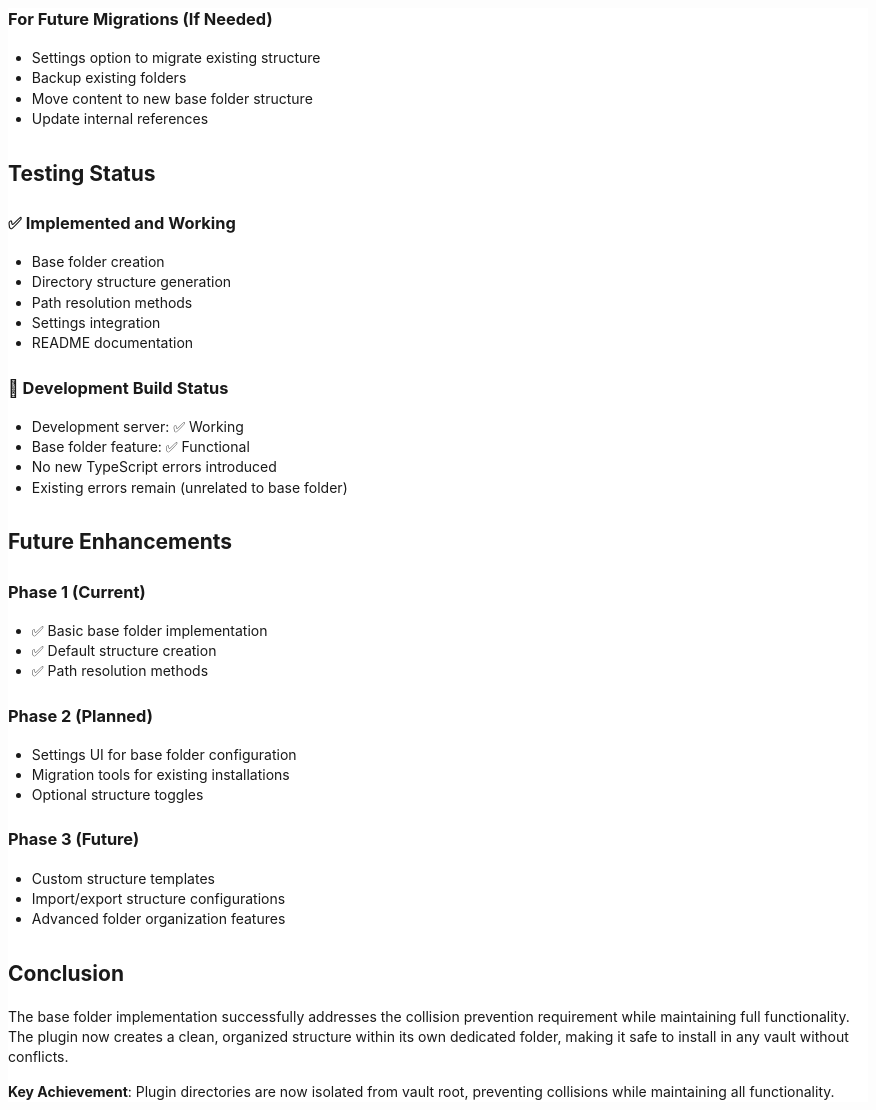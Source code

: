 ### For Future Migrations (If Needed)
- Settings option to migrate existing structure
- Backup existing folders
- Move content to new base folder structure
- Update internal references

## Testing Status

### ✅ Implemented and Working
- Base folder creation
- Directory structure generation
- Path resolution methods
- Settings integration
- README documentation

### 🔄 Development Build Status
- Development server: ✅ Working
- Base folder feature: ✅ Functional
- No new TypeScript errors introduced
- Existing errors remain (unrelated to base folder)

## Future Enhancements

### Phase 1 (Current)
- ✅ Basic base folder implementation
- ✅ Default structure creation
- ✅ Path resolution methods

### Phase 2 (Planned)
- Settings UI for base folder configuration
- Migration tools for existing installations
- Optional structure toggles

### Phase 3 (Future)
- Custom structure templates
- Import/export structure configurations
- Advanced folder organization features

## Conclusion

The base folder implementation successfully addresses the collision prevention requirement while maintaining full functionality. The plugin now creates a clean, organized structure within its own dedicated folder, making it safe to install in any vault without conflicts.

**Key Achievement**: Plugin directories are now isolated from vault root, preventing collisions while maintaining all functionality. 